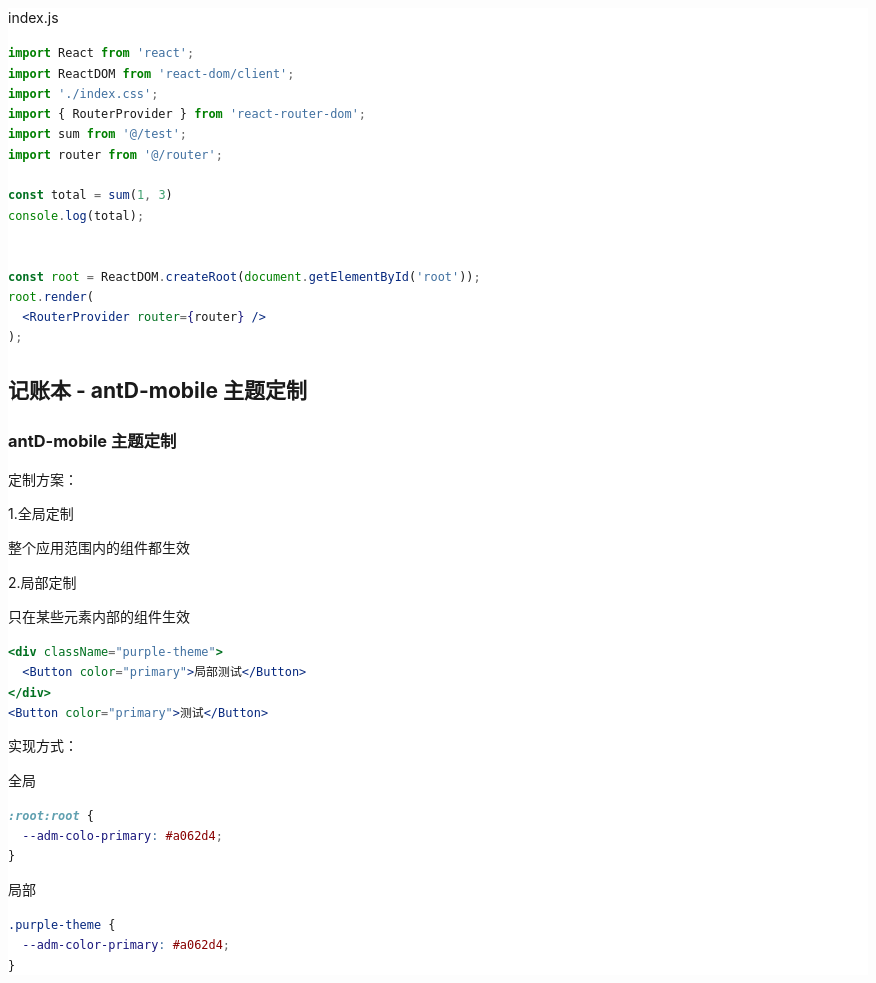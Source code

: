 index.js

```jsx
import React from 'react';
import ReactDOM from 'react-dom/client';
import './index.css';
import { RouterProvider } from 'react-router-dom';
import sum from '@/test';
import router from '@/router';

const total = sum(1, 3)
console.log(total);


const root = ReactDOM.createRoot(document.getElementById('root'));
root.render(
  <RouterProvider router={router} />
);
```



## 记账本 - antD-mobile 主题定制

### antD-mobile 主题定制

定制方案：

1.全局定制

整个应用范围内的组件都生效

2.局部定制

只在某些元素内部的组件生效



```jsx
<div className="purple-theme">
  <Button color="primary">局部测试</Button>
</div>
<Button color="primary">测试</Button>
```

实现方式：

全局

```css
:root:root {
  --adm-colo-primary: #a062d4;
}
```

局部

```css
.purple-theme {
  --adm-color-primary: #a062d4;
}
```
